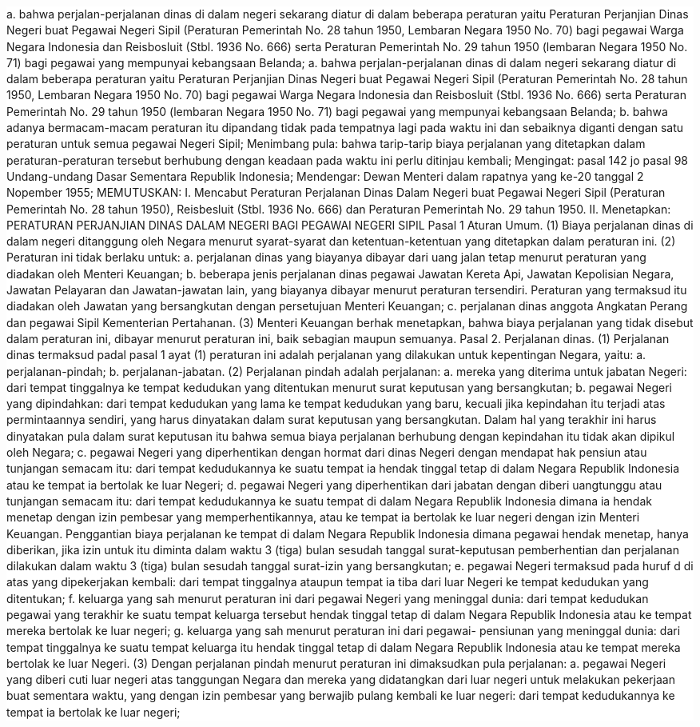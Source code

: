  a. bahwa perjalan-perjalanan dinas di dalam negeri sekarang diatur di dalam beberapa peraturan yaitu Peraturan Perjanjian Dinas Negeri buat Pegawai Negeri Sipil (Peraturan Pemerintah No. 28 tahun 1950, Lembaran Negara 1950 No. 70) bagi pegawai Warga Negara Indonesia dan Reisbosluit (Stbl. 1936 No. 666) serta Peraturan Pemerintah No. 29 tahun 1950 (lembaran Negara 1950 No. 71) bagi pegawai yang mempunyai kebangsaan Belanda;
a. bahwa perjalan-perjalanan dinas di dalam negeri sekarang diatur di dalam beberapa peraturan yaitu Peraturan Perjanjian Dinas Negeri buat Pegawai Negeri Sipil (Peraturan Pemerintah No. 28 tahun 1950, Lembaran Negara 1950 No. 70) bagi pegawai Warga Negara Indonesia dan Reisbosluit (Stbl. 1936 No. 666) serta Peraturan Pemerintah No. 29 tahun 1950 (lembaran Negara 1950 No. 71) bagi pegawai yang mempunyai kebangsaan Belanda;
b. bahwa adanya bermacam-macam peraturan itu dipandang tidak pada tempatnya lagi pada waktu ini dan sebaiknya diganti dengan satu peraturan untuk semua pegawai Negeri Sipil; Menimbang pula: bahwa tarip-tarip biaya perjalanan yang ditetapkan dalam peraturan-peraturan tersebut berhubung dengan keadaan pada waktu ini perlu ditinjau kembali;
Mengingat:
 pasal 142 jo pasal 98 Undang-undang Dasar Sementara Republik Indonesia; Mendengar: Dewan Menteri dalam rapatnya yang ke-20 tanggal 2 Nopember 1955;
MEMUTUSKAN:
 I. Mencabut Peraturan Perjalanan Dinas Dalam Negeri buat Pegawai Negeri Sipil (Peraturan Pemerintah No. 28 tahun 1950), Reisbesluit (Stbl. 1936 No. 666) dan Peraturan Pemerintah No. 29 tahun 1950. II. Menetapkan: PERATURAN PERJANJIAN DINAS DALAM NEGERI BAGI PEGAWAI NEGERI SIPIL Pasal 1 Aturan Umum. (1) Biaya perjalanan dinas di dalam negeri ditanggung oleh Negara menurut syarat-syarat dan ketentuan-ketentuan yang ditetapkan dalam peraturan ini. (2) Peraturan ini tidak berlaku untuk:
a. perjalanan dinas yang biayanya dibayar dari uang jalan tetap menurut peraturan yang diadakan oleh Menteri Keuangan;
b. beberapa jenis perjalanan dinas pegawai Jawatan Kereta Api, Jawatan Kepolisian Negara, Jawatan Pelayaran dan Jawatan-jawatan lain, yang biayanya dibayar menurut peraturan tersendiri. Peraturan yang termaksud itu diadakan oleh Jawatan yang bersangkutan dengan persetujuan Menteri Keuangan;
c. perjalanan dinas anggota Angkatan Perang dan pegawai Sipil Kementerian Pertahanan. (3) Menteri Keuangan berhak menetapkan, bahwa biaya perjalanan yang tidak disebut dalam peraturan ini, dibayar menurut peraturan ini, baik sebagian maupun semuanya. Pasal 2. Perjalanan dinas. (1) Perjalanan dinas termaksud padal pasal 1 ayat (1) peraturan ini adalah perjalanan yang dilakukan untuk kepentingan Negara, yaitu:
a. perjalanan-pindah;
b. perjalanan-jabatan. (2) Perjalanan pindah adalah perjalanan:
a. mereka yang diterima untuk jabatan Negeri: dari tempat tinggalnya ke tempat kedudukan yang ditentukan menurut surat keputusan yang bersangkutan;
b. pegawai Negeri yang dipindahkan: dari tempat kedudukan yang lama ke tempat kedudukan yang baru, kecuali jika kepindahan itu terjadi atas permintaannya sendiri, yang harus dinyatakan dalam surat keputusan yang bersangkutan. Dalam hal yang terakhir ini harus dinyatakan pula dalam surat keputusan itu bahwa semua biaya perjalanan berhubung dengan kepindahan itu tidak akan dipikul oleh Negara;
c. pegawai Negeri yang diperhentikan dengan hormat dari dinas Negeri dengan mendapat hak pensiun atau tunjangan semacam itu: dari tempat kedudukannya ke suatu tempat ia hendak tinggal tetap di dalam Negara Republik Indonesia atau ke tempat ia bertolak ke luar Negeri;
d. pegawai Negeri yang diperhentikan dari jabatan dengan diberi uangtunggu atau tunjangan semacam itu: dari tempat kedudukannya ke suatu tempat di dalam Negara Republik Indonesia dimana ia hendak menetap dengan izin pembesar yang memperhentikannya, atau ke tempat ia bertolak ke luar negeri dengan izin Menteri Keuangan. Penggantian biaya perjalanan ke tempat di dalam Negara Republik Indonesia dimana pegawai hendak menetap, hanya diberikan, jika izin untuk itu diminta dalam waktu 3 (tiga) bulan sesudah tanggal surat-keputusan pemberhentian dan perjalanan dilakukan dalam waktu 3 (tiga) bulan sesudah tanggal surat-izin yang bersangkutan;
e. pegawai Negeri termaksud pada huruf d di atas yang dipekerjakan kembali: dari tempat tinggalnya ataupun tempat ia tiba dari luar Negeri ke tempat kedudukan yang ditentukan;
f. keluarga yang sah menurut peraturan ini dari pegawai Negeri yang meninggal dunia: dari tempat kedudukan pegawai yang terakhir ke suatu tempat keluarga tersebut hendak tinggal tetap di dalam Negara Republik Indonesia atau ke tempat mereka bertolak ke luar negeri;
g. keluarga yang sah menurut peraturan ini dari pegawai- pensiunan yang meninggal dunia: dari tempat tinggalnya ke suatu tempat keluarga itu hendak tinggal tetap di dalam Negara Republik Indonesia atau ke tempat mereka bertolak ke luar Negeri. (3) Dengan perjalanan pindah menurut peraturan ini dimaksudkan pula perjalanan:
a. pegawai Negeri yang diberi cuti luar negeri atas tanggungan Negara dan mereka yang didatangkan dari luar negeri untuk melakukan pekerjaan buat sementara waktu, yang dengan izin pembesar yang berwajib pulang kembali ke luar negeri: dari tempat kedudukannya ke tempat ia bertolak ke luar negeri;